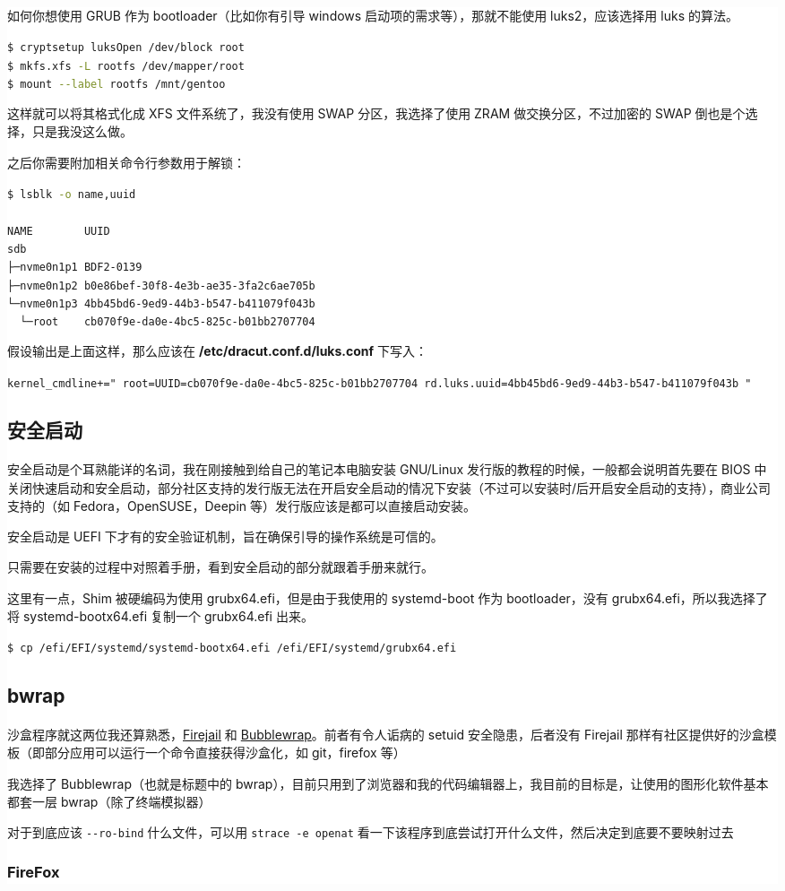 如何你想使用 GRUB 作为 bootloader（比如你有引导 windows 启动项的需求等），那就不能使用 luks2，应该选择用 luks 的算法。

```bash
$ cryptsetup luksOpen /dev/block root
$ mkfs.xfs -L rootfs /dev/mapper/root
$ mount --label rootfs /mnt/gentoo
```

这样就可以将其格式化成 XFS 文件系统了，我没有使用 SWAP 分区，我选择了使用 ZRAM 做交换分区，不过加密的 SWAP 倒也是个选择，只是我没这么做。

之后你需要附加相关命令行参数用于解锁：

```bash
$ lsblk -o name,uuid

NAME        UUID
sdb                                           
├─nvme0n1p1 BDF2-0139
├─nvme0n1p2 b0e86bef-30f8-4e3b-ae35-3fa2c6ae705b
└─nvme0n1p3 4bb45bd6-9ed9-44b3-b547-b411079f043b
  └─root    cb070f9e-da0e-4bc5-825c-b01bb2707704
```

假设输出是上面这样，那么应该在 **/etc/dracut.conf.d/luks.conf** 下写入：

```txt
kernel_cmdline+=" root=UUID=cb070f9e-da0e-4bc5-825c-b01bb2707704 rd.luks.uuid=4bb45bd6-9ed9-44b3-b547-b411079f043b "
```

## 安全启动

安全启动是个耳熟能详的名词，我在刚接触到给自己的笔记本电脑安装 GNU/Linux 发行版的教程的时候，一般都会说明首先要在 BIOS 中关闭快速启动和安全启动，部分社区支持的发行版无法在开启安全启动的情况下安装（不过可以安装时/后开启安全启动的支持），商业公司支持的（如 Fedora，OpenSUSE，Deepin 等）发行版应该是都可以直接启动安装。

安全启动是 UEFI 下才有的安全验证机制，旨在确保引导的操作系统是可信的。

只需要在安装的过程中对照着手册，看到安全启动的部分就跟着手册来就行。

这里有一点，Shim 被硬编码为使用 grubx64.efi，但是由于我使用的 systemd-boot 作为 bootloader，没有 grubx64.efi，所以我选择了将 systemd-bootx64.efi 复制一个 grubx64.efi 出来。

```bash
$ cp /efi/EFI/systemd/systemd-bootx64.efi /efi/EFI/systemd/grubx64.efi
```

## bwrap

沙盒程序就这两位我还算熟悉，[Firejail](https://github.com/netblue30/firejail) 和 [Bubblewrap](https://github.com/containers/bubblewrap)。前者有令人诟病的 setuid 安全隐患，后者没有 Firejail 那样有社区提供好的沙盒模板（即部分应用可以运行一个命令直接获得沙盒化，如 git，firefox 等）

我选择了 Bubblewrap（也就是标题中的 bwrap），目前只用到了浏览器和我的代码编辑器上，我目前的目标是，让使用的图形化软件基本都套一层 bwrap（除了终端模拟器）

对于到底应该 `--ro-bind` 什么文件，可以用 `strace -e openat` 看一下该程序到底尝试打开什么文件，然后决定到底要不要映射过去

### FireFox
